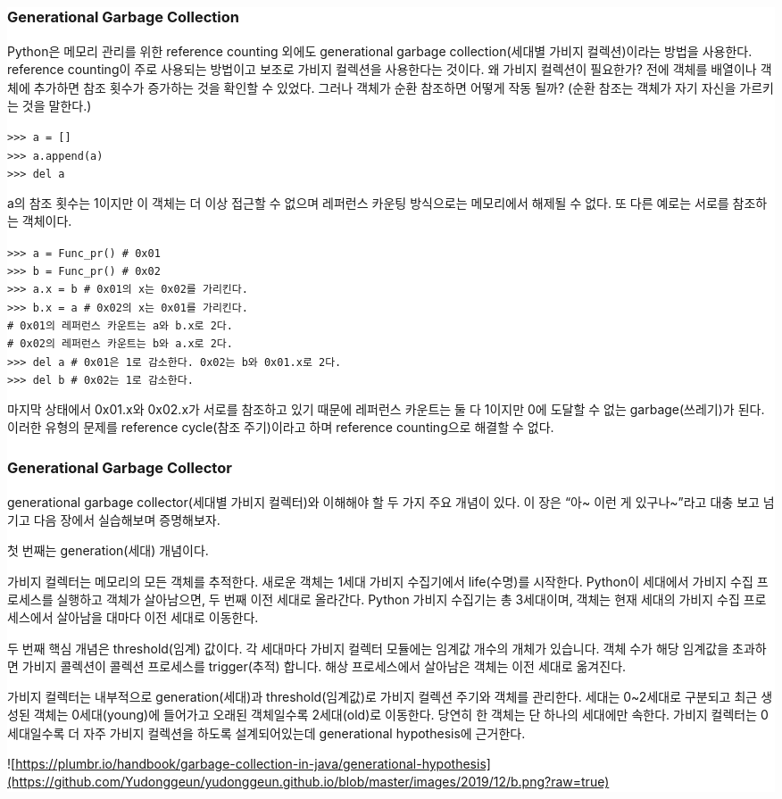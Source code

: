 ### Generational Garbage Collection
Python은 메모리 관리를 위한 reference counting 외에도 generational garbage collection(세대별 가비지 컬렉션)이라는 방법을 사용한다. reference counting이 주로 사용되는 방법이고 보조로 가비지 컬렉션을 사용한다는 것이다.
왜 가비지 컬렉션이 필요한가? 전에 객체를 배열이나 객체에 추가하면 참조 횟수가 증가하는 것을 확인할 수 있었다. 그러나 객체가 순환 참조하면 어떻게 작동 될까? (순환 참조는 객체가 자기 자신을 가르키는 것을 말한다.)

~~~
>>> a = []
>>> a.append(a)
>>> del a
~~~

a의 참조 횟수는 1이지만 이 객체는 더 이상 접근할 수 없으며 레퍼런스 카운팅 방식으로는 메모리에서 해제될 수 없다.
또 다른 예로는 서로를 참조하는 객체이다.

~~~
>>> a = Func_pr() # 0x01
>>> b = Func_pr() # 0x02
>>> a.x = b # 0x01의 x는 0x02를 가리킨다.
>>> b.x = a # 0x02의 x는 0x01를 가리킨다.
# 0x01의 레퍼런스 카운트는 a와 b.x로 2다.
# 0x02의 레퍼런스 카운트는 b와 a.x로 2다.
>>> del a # 0x01은 1로 감소한다. 0x02는 b와 0x01.x로 2다.
>>> del b # 0x02는 1로 감소한다.
~~~

마지막 상태에서 0x01.x와 0x02.x가 서로를 참조하고 있기 때문에 레퍼런스 카운트는 둘 다 1이지만 0에 도달할 수 없는 garbage(쓰레기)가 된다.
이러한 유형의 문제를 reference cycle(참조 주기)이라고 하며 reference counting으로 해결할 수 없다.

### Generational Garbage Collector
generational garbage collector(세대별 가비지 컬렉터)와 이해해야 할 두 가지 주요 개념이 있다. 이 장은 “아~ 이런 게 있구나~”라고 대충 보고 넘기고 다음 장에서 실습해보며 증명해보자.

첫 번째는 generation(세대) 개념이다.

가비지 컬렉터는 메모리의 모든 객체를 추적한다. 새로운 객체는 1세대 가비지 수집기에서 life(수명)를 시작한다. Python이 세대에서 가비지 수집 프로세스를 실행하고 객체가 살아남으면, 두 번째 이전 세대로 올라간다. Python 가비지 수집기는 총 3세대이며, 객체는 현재 세대의 가비지 수집 프로세스에서 살아남을 대마다 이전 세대로 이동한다.

두 번째 핵심 개념은 threshold(임계) 값이다. 각 세대마다 가비지 컬렉터 모듈에는 임계값 개수의 개체가 있습니다. 객체 수가 해당 임계값을 초과하면 가비지 콜렉션이 콜렉션 프로세스를 trigger(추적) 합니다. 해상 프로세스에서 살아남은 객체는 이전 세대로 옮겨진다.

가비지 컬렉터는 내부적으로 generation(세대)과 threshold(임계값)로 가비지 컬렉션 주기와 객체를 관리한다. 세대는 0~2세대로 구분되고 최근 생성된 객체는 0세대(young)에 들어가고 오래된 객체일수록 2세대(old)로 이동한다. 당연히 한 객체는 단 하나의 세대에만 속한다. 가비지 컬렉터는 0세대일수록 더 자주 가비지 컬렉션을 하도록 설계되어있는데 generational hypothesis에 근거한다.

![https://plumbr.io/handbook/garbage-collection-in-java/generational-hypothesis](https://github.com/Yudonggeun/yudonggeun.github.io/blob/master/images/2019/12/b.png?raw=true)
